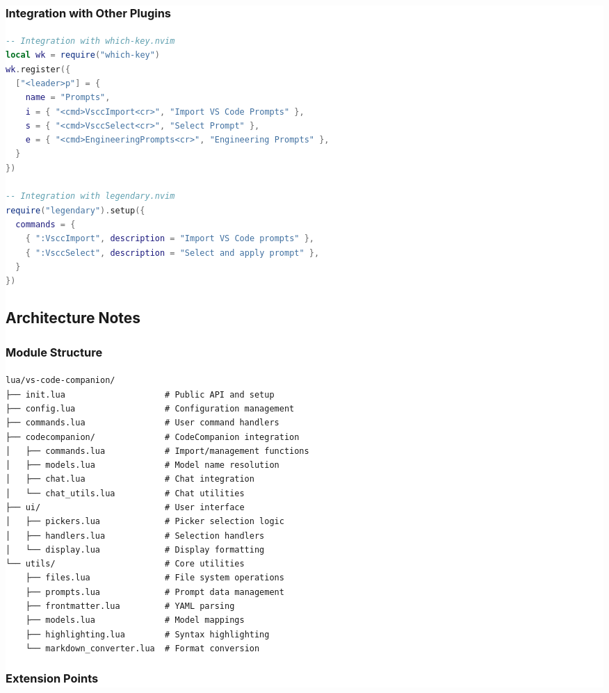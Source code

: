### Integration with Other Plugins

```lua
-- Integration with which-key.nvim
local wk = require("which-key")
wk.register({
  ["<leader>p"] = {
    name = "Prompts",
    i = { "<cmd>VsccImport<cr>", "Import VS Code Prompts" },
    s = { "<cmd>VsccSelect<cr>", "Select Prompt" },
    e = { "<cmd>EngineeringPrompts<cr>", "Engineering Prompts" },
  }
})

-- Integration with legendary.nvim
require("legendary").setup({
  commands = {
    { ":VsccImport", description = "Import VS Code prompts" },
    { ":VsccSelect", description = "Select and apply prompt" },
  }
})
```

## Architecture Notes

### Module Structure

```
lua/vs-code-companion/
├── init.lua                    # Public API and setup
├── config.lua                  # Configuration management  
├── commands.lua                # User command handlers
├── codecompanion/              # CodeCompanion integration
│   ├── commands.lua            # Import/management functions
│   ├── models.lua              # Model name resolution
│   ├── chat.lua                # Chat integration
│   └── chat_utils.lua          # Chat utilities
├── ui/                         # User interface
│   ├── pickers.lua             # Picker selection logic
│   ├── handlers.lua            # Selection handlers  
│   └── display.lua             # Display formatting
└── utils/                      # Core utilities
    ├── files.lua               # File system operations
    ├── prompts.lua             # Prompt data management
    ├── frontmatter.lua         # YAML parsing
    ├── models.lua              # Model mappings
    ├── highlighting.lua        # Syntax highlighting
    └── markdown_converter.lua  # Format conversion
```

### Extension Points
